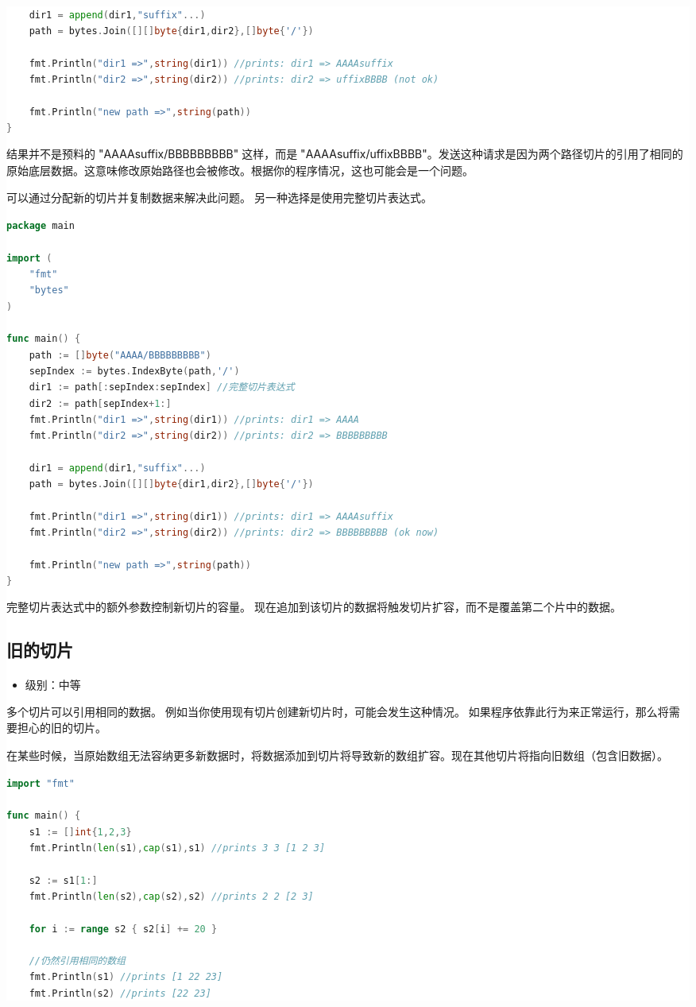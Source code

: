 ```go
    dir1 = append(dir1,"suffix"...)
    path = bytes.Join([][]byte{dir1,dir2},[]byte{'/'})

    fmt.Println("dir1 =>",string(dir1)) //prints: dir1 => AAAAsuffix
    fmt.Println("dir2 =>",string(dir2)) //prints: dir2 => uffixBBBB (not ok)

    fmt.Println("new path =>",string(path))
}
```

结果并不是预料的 "AAAAsuffix/BBBBBBBBB" 这样，而是 "AAAAsuffix/uffixBBBB"。发送这种请求是因为两个路径切片的引用了相同的原始底层数据。这意味修改原始路径也会被修改。根据你的程序情况，这也可能会是一个问题。

可以通过分配新的切片并复制数据来解决此问题。 另一种选择是使用完整切片表达式。

```go
package main

import (  
    "fmt"
    "bytes"
)

func main() {  
    path := []byte("AAAA/BBBBBBBBB")
    sepIndex := bytes.IndexByte(path,'/')
    dir1 := path[:sepIndex:sepIndex] //完整切片表达式
    dir2 := path[sepIndex+1:]
    fmt.Println("dir1 =>",string(dir1)) //prints: dir1 => AAAA
    fmt.Println("dir2 =>",string(dir2)) //prints: dir2 => BBBBBBBBB

    dir1 = append(dir1,"suffix"...)
    path = bytes.Join([][]byte{dir1,dir2},[]byte{'/'})

    fmt.Println("dir1 =>",string(dir1)) //prints: dir1 => AAAAsuffix
    fmt.Println("dir2 =>",string(dir2)) //prints: dir2 => BBBBBBBBB (ok now)

    fmt.Println("new path =>",string(path))
}
```

完整切片表达式中的额外参数控制新切片的容量。 现在追加到该切片的数据将触发切片扩容，而不是覆盖第二个片中的数据。

## 旧的切片

* 级别：中等

多个切片可以引用相同的数据。 例如当你使用现有切片创建新切片时，可能会发生这种情况。 如果程序依靠此行为来正常运行，那么将需要担心的旧的切片。

在某些时候，当原始数组无法容纳更多新数据时，将数据添加到切片将导致新的数组扩容。现在其他切片将指向旧数组（包含旧数据）。

```go
import "fmt"

func main() {  
    s1 := []int{1,2,3}
    fmt.Println(len(s1),cap(s1),s1) //prints 3 3 [1 2 3]

    s2 := s1[1:]
    fmt.Println(len(s2),cap(s2),s2) //prints 2 2 [2 3]

    for i := range s2 { s2[i] += 20 }

    //仍然引用相同的数组
    fmt.Println(s1) //prints [1 22 23]
    fmt.Println(s2) //prints [22 23]
```